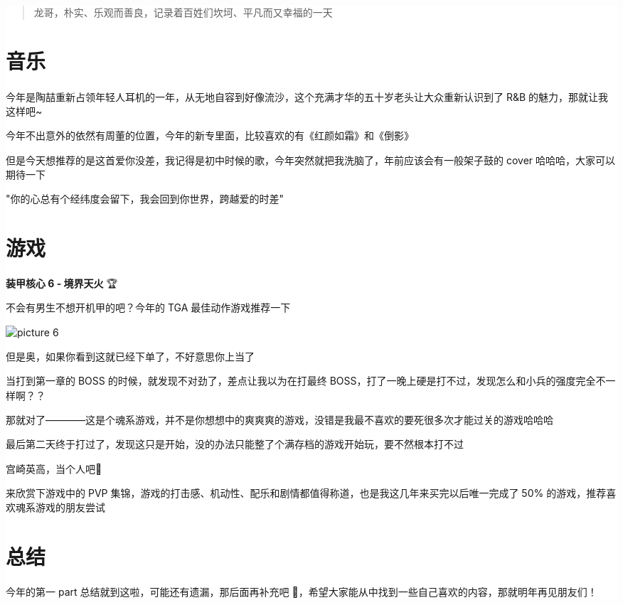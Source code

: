 > 龙哥，朴实、乐观而善良，记录着百姓们坎坷、平凡而又幸福的一天

<iframe src="//player.bilibili.com/player.html?aid=612709611&bvid=BV1dh4y1H7uK&cid=1100430090&p=1" scrolling="no" border="0" frameborder="no" framespacing="0" allowfullscreen="true" style="height:350px;margin-bottom: 30px;" > </iframe>

# 音乐

今年是陶喆重新占领年轻人耳机的一年，从无地自容到好像流沙，这个充满才华的五十岁老头让大众重新认识到了 R&B 的魅力，那就让我这样吧~

<iframe src="//player.bilibili.com/player.html?aid=659325831&bvid=BV1hh4y1r7jP&cid=1221907202&p=1" scrolling="no" border="0" frameborder="no" framespacing="0" style="height:350px;margin-bottom: 10px;" allowfullscreen="true"> </iframe>

今年不出意外的依然有周董的位置，今年的新专里面，比较喜欢的有《红颜如霜》和《倒影》

但是今天想推荐的是这首爱你没差，我记得是初中时候的歌，今年突然就把我洗脑了，年前应该会有一般架子鼓的 cover 哈哈哈，大家可以期待一下

"你的心总有个经纬度会留下，我会回到你世界，跨越爱的时差"

<iframe src="//player.bilibili.com/player.html?aid=763674804&bvid=BV1ar4y1y7go&cid=426623774&p=1" scrolling="no" border="0" frameborder="no" framespacing="0" style="height:350px;"  allowfullscreen="true"> </iframe>

# 游戏

**装甲核心 6 - 境界天火** 🏆

不会有男生不想开机甲的吧？今年的 TGA 最佳动作游戏推荐一下

![picture 6](/assets/imgs/98117b3bf27799bb70b76cf51be9e3b9f951fa537b76f758f4ac7ef3ecefc3eb.png)  


但是奥，如果你看到这就已经下单了，不好意思你上当了

当打到第一章的 BOSS 的时候，就发现不对劲了，差点让我以为在打最终 BOSS，打了一晚上硬是打不过，发现怎么和小兵的强度完全不一样啊？？

那就对了————这是个魂系游戏，并不是你想想中的爽爽爽的游戏，没错是我最不喜欢的要死很多次才能过关的游戏哈哈哈

最后第二天终于打过了，发现这只是开始，没的办法只能整了个满存档的游戏开始玩，要不然根本打不过

宫崎英高，当个人吧👀

来欣赏下游戏中的 PVP 集锦，游戏的打击感、机动性、配乐和剧情都值得称道，也是我这几年来买完以后唯一完成了 50% 的游戏，推荐喜欢魂系游戏的朋友尝试

<iframe src="//player.bilibili.com/player.html?aid=957827590&bvid=BV19p4y1E7M2&cid=1250169804&p=1" scrolling="no" border="0" frameborder="no" framespacing="0" style="height:350px;margin-bottom: 10px;" allowfullscreen="true"> </iframe>

# 总结

今年的第一 part 总结就到这啦，可能还有遗漏，那后面再补充吧 👀，希望大家能从中找到一些自己喜欢的内容，那就明年再见朋友们！
